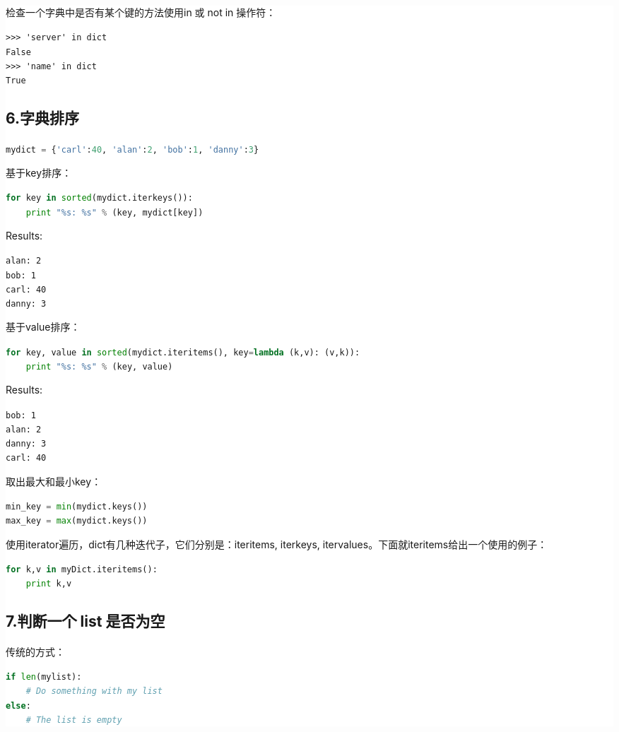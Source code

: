 检查一个字典中是否有某个键的方法使用in 或 not in 操作符：

    >>> 'server' in dict
    False
    >>> 'name' in dict
    True

## 6.字典排序
```python
mydict = {'carl':40, 'alan':2, 'bob':1, 'danny':3}
```

基于key排序：
```python
for key in sorted(mydict.iterkeys()):
    print "%s: %s" % (key, mydict[key])
```

Results:

    alan: 2
    bob: 1
    carl: 40
    danny: 3

基于value排序：
```python
for key, value in sorted(mydict.iteritems(), key=lambda (k,v): (v,k)):
    print "%s: %s" % (key, value)
```

Results:

    bob: 1
    alan: 2
    danny: 3
    carl: 40

取出最大和最小key：
```python
min_key = min(mydict.keys())
max_key = max(mydict.keys())
```

使用iterator遍历，dict有几种迭代子，它们分别是：iteritems, iterkeys, itervalues。下面就iteritems给出一个使用的例子：
```python
for k,v in myDict.iteritems():
    print k,v
```

## 7.判断一个 list 是否为空
传统的方式：
```python
if len(mylist):
    # Do something with my list
else:
    # The list is empty
```
